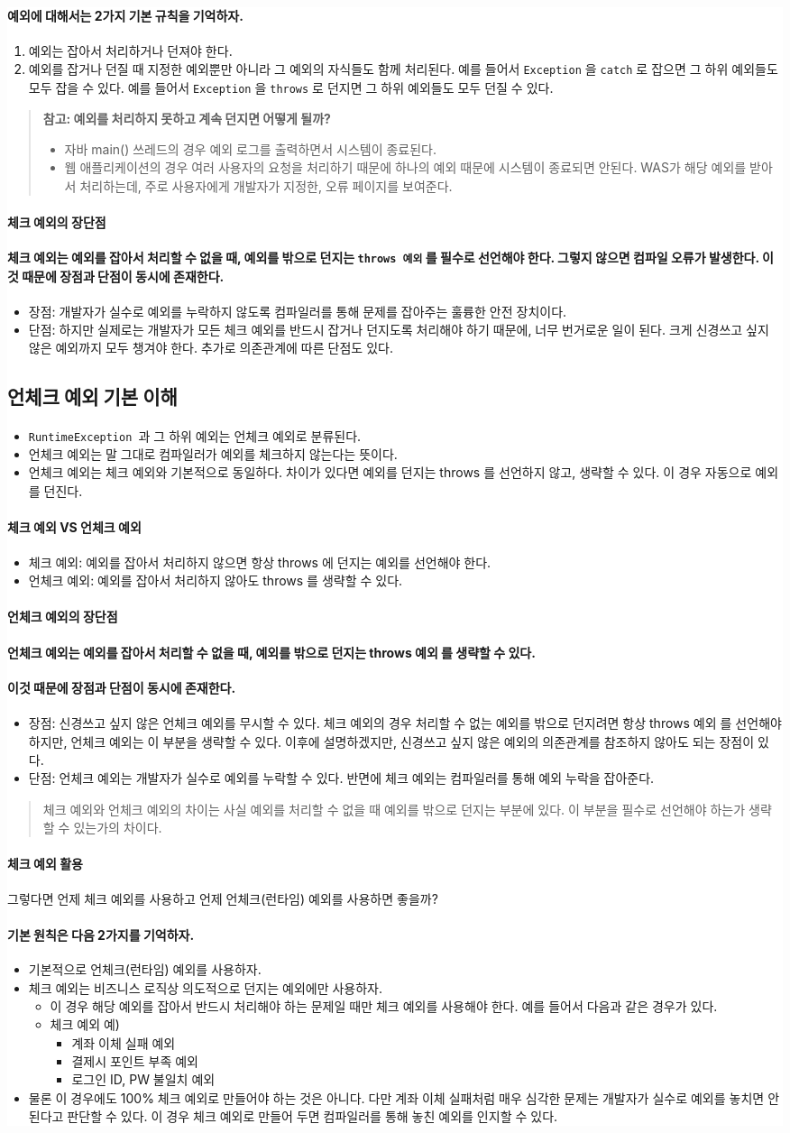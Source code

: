 #### **예외에 대해서는 2가지 기본 규칙을 기억하자.**
1. 예외는 잡아서 처리하거나 던져야 한다.
2. 예외를 잡거나 던질 때 지정한 예외뿐만 아니라 그 예외의 자식들도 함께 처리된다.
예를 들어서 `Exception` 을 `catch` 로 잡으면 그 하위 예외들도 모두 잡을 수 있다.
예를 들어서 `Exception` 을 `throws` 로 던지면 그 하위 예외들도 모두 던질 수 있다.


> **참고: 예외를 처리하지 못하고 계속 던지면 어떻게 될까?**  
>* 자바 main() 쓰레드의 경우 예외 로그를 출력하면서 시스템이 종료된다.
>* 웹 애플리케이션의 경우 여러 사용자의 요청을 처리하기 때문에 하나의 예외 때문에 시스템이 종료되면
안된다. WAS가 해당 예외를 받아서 처리하는데, 주로 사용자에게 개발자가 지정한, 오류 페이지를
보여준다.

#### **체크 예외의 장단점**
#### 체크 예외는 예외를 잡아서 처리할 수 없을 때, 예외를 밖으로 던지는 `throws 예외` 를 필수로 선언해야 한다. 그렇지 않으면 컴파일 오류가 발생한다. 이것 때문에 장점과 단점이 동시에 존재한다.
* 장점: 개발자가 실수로 예외를 누락하지 않도록 컴파일러를 통해 문제를 잡아주는 훌륭한 안전 장치이다.
* 단점: 하지만 실제로는 개발자가 모든 체크 예외를 반드시 잡거나 던지도록 처리해야 하기 때문에, 너무
번거로운 일이 된다. 크게 신경쓰고 싶지 않은 예외까지 모두 챙겨야 한다. 추가로 의존관계에 따른 단점도
있다.

## **언체크 예외 기본 이해**
* `RuntimeException `과 그 하위 예외는 언체크 예외로 분류된다.
* 언체크 예외는 말 그대로 컴파일러가 예외를 체크하지 않는다는 뜻이다.
* 언체크 예외는 체크 예외와 기본적으로 동일하다. 차이가 있다면 예외를 던지는 throws 를 선언하지 않고, 
생략할 수 있다. 이 경우 자동으로 예외를 던진다.

#### **체크 예외 VS 언체크 예외**
* 체크 예외: 예외를 잡아서 처리하지 않으면 항상 throws 에 던지는 예외를 선언해야 한다.
* 언체크 예외: 예외를 잡아서 처리하지 않아도 throws 를 생략할 수 있다.

#### **언체크 예외의 장단점**
#### 언체크 예외는 예외를 잡아서 처리할 수 없을 때, 예외를 밖으로 던지는 throws 예외 를 생략할 수 있다. 
#### 이것 때문에 장점과 단점이 동시에 존재한다.
* 장점: 신경쓰고 싶지 않은 언체크 예외를 무시할 수 있다. 체크 예외의 경우 처리할 수 없는 예외를 밖으로
던지려면 항상 throws 예외 를 선언해야 하지만, 언체크 예외는 이 부분을 생략할 수 있다. 이후에
설명하겠지만, 신경쓰고 싶지 않은 예외의 의존관계를 참조하지 않아도 되는 장점이 있다.
* 단점: 언체크 예외는 개발자가 실수로 예외를 누락할 수 있다. 반면에 체크 예외는 컴파일러를 통해 예외
누락을 잡아준다.

> 체크 예외와 언체크 예외의 차이는 사실 예외를 처리할 수 없을 때 예외를 밖으로 던지는 부분에 있다. 이 부분을 필수로 선언해야 하는가 생략할 수 있는가의 차이다.

#### **체크 예외 활용**
그렇다면 언제 체크 예외를 사용하고 언제 언체크(런타임) 예외를 사용하면 좋을까?
#### **기본 원칙은 다음 2가지를 기억하자.**
* 기본적으로 언체크(런타임) 예외를 사용하자.
* 체크 예외는 비즈니스 로직상 의도적으로 던지는 예외에만 사용하자.
  * 이 경우 해당 예외를 잡아서 반드시 처리해야 하는 문제일 때만 체크 예외를 사용해야 한다. 예를
들어서 다음과 같은 경우가 있다. 
  * 체크 예외 예)
    * 계좌 이체 실패 예외
    * 결제시 포인트 부족 예외
    * 로그인 ID, PW 불일치 예외
* 물론 이 경우에도 100% 체크 예외로 만들어야 하는 것은 아니다. 다만 계좌 이체 실패처럼 매우
심각한 문제는 개발자가 실수로 예외를 놓치면 안된다고 판단할 수 있다. 이 경우 체크 예외로 만들어
두면 컴파일러를 통해 놓친 예외를 인지할 수 있다.
